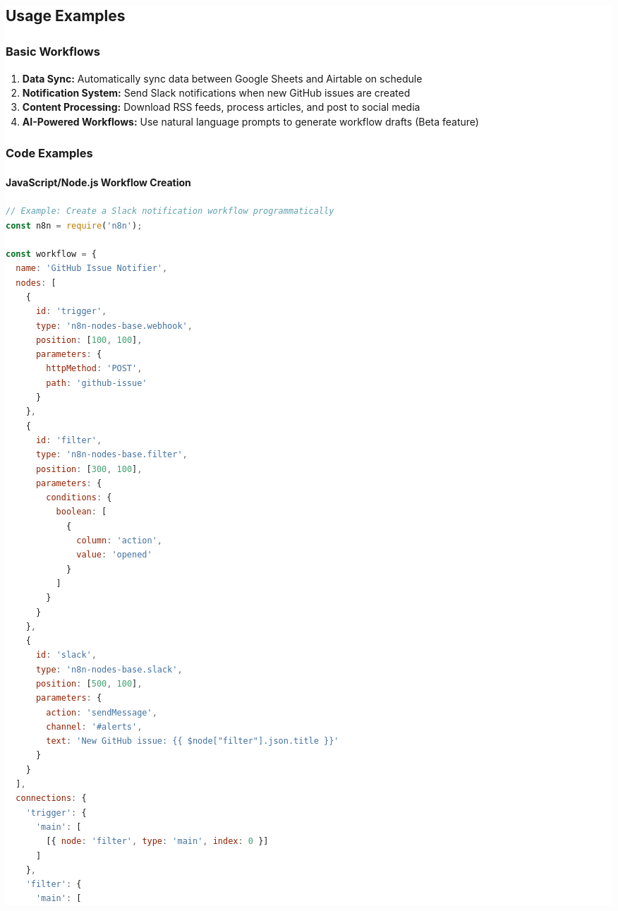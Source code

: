## Usage Examples

### Basic Workflows
1. **Data Sync:** Automatically sync data between Google Sheets and Airtable on schedule
2. **Notification System:** Send Slack notifications when new GitHub issues are created
3. **Content Processing:** Download RSS feeds, process articles, and post to social media
4. **AI-Powered Workflows:** Use natural language prompts to generate workflow drafts (Beta feature)

### Code Examples

#### JavaScript/Node.js Workflow Creation
```javascript
// Example: Create a Slack notification workflow programmatically
const n8n = require('n8n');

const workflow = {
  name: 'GitHub Issue Notifier',
  nodes: [
    {
      id: 'trigger',
      type: 'n8n-nodes-base.webhook',
      position: [100, 100],
      parameters: {
        httpMethod: 'POST',
        path: 'github-issue'
      }
    },
    {
      id: 'filter',
      type: 'n8n-nodes-base.filter',
      position: [300, 100],
      parameters: {
        conditions: {
          boolean: [
            {
              column: 'action',
              value: 'opened'
            }
          ]
        }
      }
    },
    {
      id: 'slack',
      type: 'n8n-nodes-base.slack',
      position: [500, 100],
      parameters: {
        action: 'sendMessage',
        channel: '#alerts',
        text: 'New GitHub issue: {{ $node["filter"].json.title }}'
      }
    }
  ],
  connections: {
    'trigger': {
      'main': [
        [{ node: 'filter', type: 'main', index: 0 }]
      ]
    },
    'filter': {
      'main': [
```
